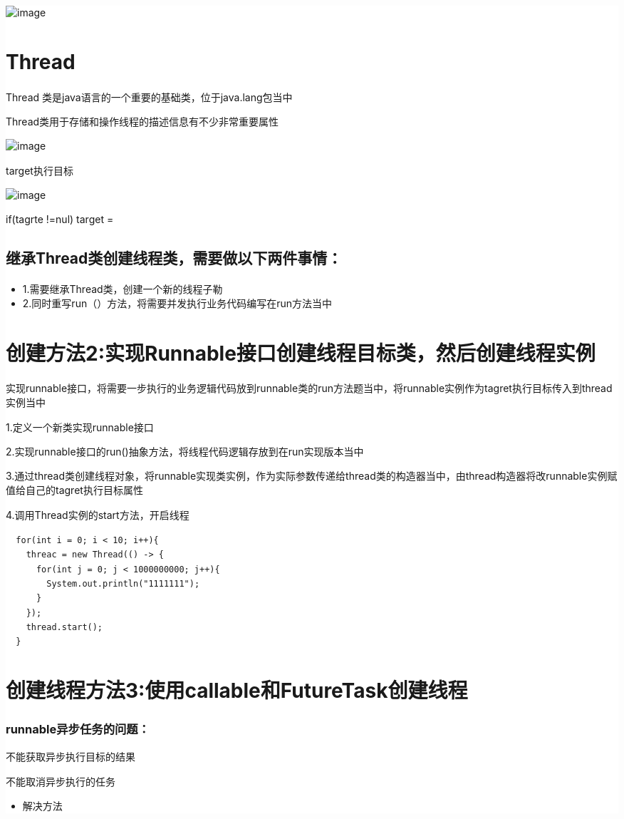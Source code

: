 <img width="705" height="191" alt="image" src="https://github.com/user-attachments/assets/3f432d35-bff6-4571-bc16-1d7baacf9a80" />


# Thread
Thread 类是java语言的一个重要的基础类，位于java.lang包当中

 Thread类用于存储和操作线程的描述信息有不少非常重要属性

 <img width="647" height="498" alt="image" src="https://github.com/user-attachments/assets/1e1a930b-e02a-456a-8a6d-bcbac9c65b5a" />

target执行目标

<img width="364" height="458" alt="image" src="https://github.com/user-attachments/assets/58f9d40c-15b5-4b58-9d7e-462a60d787fa" />


if(tagrte !=nul) target = 
## 继承Thread类创建线程类，需要做以下两件事情：

- 1.需要继承Thread类，创建一个新的线程子勒
- 2.同时重写run（）方法，将需要并发执行业务代码编写在run方法当中

# 创建方法2:实现Runnable接口创建线程目标类，然后创建线程实例

实现runnable接口，将需要一步执行的业务逻辑代码放到runnable类的run方法题当中，将runnable实例作为tagret执行目标传入到thread实例当中

1.定义一个新类实现runnable接口

2.实现runnable接口的run()抽象方法，将线程代码逻辑存放到在run实现版本当中

3.通过thread类创建线程对象，将runnable实现类实例，作为实际参数传递给thread类的构造器当中，由thread构造器将改runnable实例赋值给自己的tagret执行目标属性

4.调用Thread实例的start方法，开启线程

```
  for(int i = 0; i < 10; i++){
    threac = new Thread(() -> {
      for(int j = 0; j < 1000000000; j++){
        System.out.println("1111111");
      }
    });
    thread.start();
  }
```
# 创建线程方法3:使用callable和FutureTask创建线程

### runnable异步任务的问题：
不能获取异步执行目标的结果

不能取消异步执行的任务

- 解决方法
